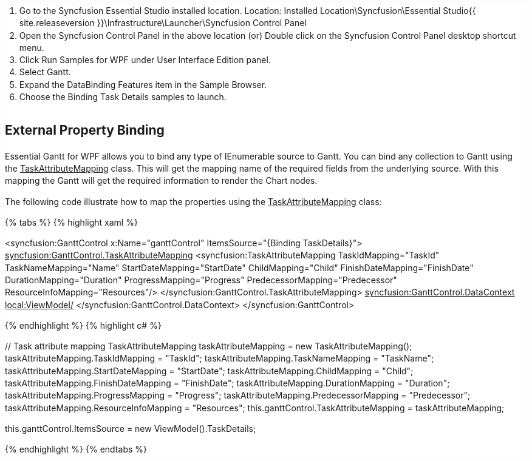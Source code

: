 1. Go to the Syncfusion Essential Studio installed location. 
    Location: Installed Location\Syncfusion\Essential Studio\{{ site.releaseversion }}\Infrastructure\Launcher\Syncfusion Control Panel 
2. Open the Syncfusion Control Panel in the above location (or) Double click on the Syncfusion Control Panel desktop shortcut menu.
3. Click Run Samples for WPF under User Interface Edition panel.
4. Select Gantt.
5. Expand the DataBinding Features item in the Sample Browser.
6. Choose the Binding Task Details samples to launch.

## External Property Binding

Essential Gantt for WPF allows you to bind any type of IEnumerable source to Gantt. You can bind any collection to Gantt using the [TaskAttributeMapping](https://help.syncfusion.com/cr/wpf/Syncfusion.Windows.Controls.Gantt.TaskAttributeMapping.html) class. This will get the mapping name of the required fields from the underlying source. With this mapping the Gantt will get the required information to render the Chart nodes.

The following code illustrate how to map the properties using the [TaskAttributeMapping](https://help.syncfusion.com/cr/wpf/Syncfusion.Windows.Controls.Gantt.TaskAttributeMapping.html) class:

{% tabs %}
{% highlight xaml %}

<syncfusion:GanttControl x:Name="ganttControl" 
                         ItemsSource="{Binding TaskDetails}">
    <syncfusion:GanttControl.TaskAttributeMapping>
        <syncfusion:TaskAttributeMapping TaskIdMapping="TaskId"
                                         TaskNameMapping="Name"
                                         StartDateMapping="StartDate"
                                         ChildMapping="Child"
                                         FinishDateMapping="FinishDate"
                                         DurationMapping="Duration"
                                         ProgressMapping="Progress"
                                         PredecessorMapping="Predecessor"
                                         ResourceInfoMapping="Resources"/>
    </syncfusion:GanttControl.TaskAttributeMapping>
    <syncfusion:GanttControl.DataContext>
        <local:ViewModel/>
    </syncfusion:GanttControl.DataContext>
</syncfusion:GanttControl>

{% endhighlight  %}
{% highlight c# %}

// Task attribute mapping
TaskAttributeMapping taskAttributeMapping = new TaskAttributeMapping();
taskAttributeMapping.TaskIdMapping = "TaskId";
taskAttributeMapping.TaskNameMapping = "TaskName";
taskAttributeMapping.StartDateMapping = "StartDate";
taskAttributeMapping.ChildMapping = "Child";
taskAttributeMapping.FinishDateMapping = "FinishDate";
taskAttributeMapping.DurationMapping = "Duration";
taskAttributeMapping.ProgressMapping = "Progress";
taskAttributeMapping.PredecessorMapping = "Predecessor";
taskAttributeMapping.ResourceInfoMapping = "Resources";
this.ganttControl.TaskAttributeMapping = taskAttributeMapping;

this.ganttControl.ItemsSource = new ViewModel().TaskDetails;

{% endhighlight  %}
{% endtabs %}
